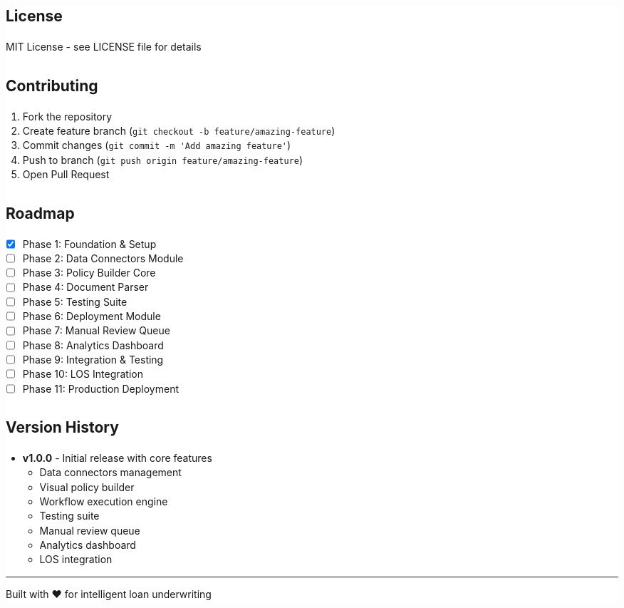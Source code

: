## License

MIT License - see LICENSE file for details

## Contributing

1. Fork the repository
2. Create feature branch (`git checkout -b feature/amazing-feature`)
3. Commit changes (`git commit -m 'Add amazing feature'`)
4. Push to branch (`git push origin feature/amazing-feature`)
5. Open Pull Request

## Roadmap

- [x] Phase 1: Foundation & Setup
- [ ] Phase 2: Data Connectors Module
- [ ] Phase 3: Policy Builder Core
- [ ] Phase 4: Document Parser
- [ ] Phase 5: Testing Suite
- [ ] Phase 6: Deployment Module
- [ ] Phase 7: Manual Review Queue
- [ ] Phase 8: Analytics Dashboard
- [ ] Phase 9: Integration & Testing
- [ ] Phase 10: LOS Integration
- [ ] Phase 11: Production Deployment

## Version History

- **v1.0.0** - Initial release with core features
  - Data connectors management
  - Visual policy builder
  - Workflow execution engine
  - Testing suite
  - Manual review queue
  - Analytics dashboard
  - LOS integration

---

Built with ❤️ for intelligent loan underwriting
